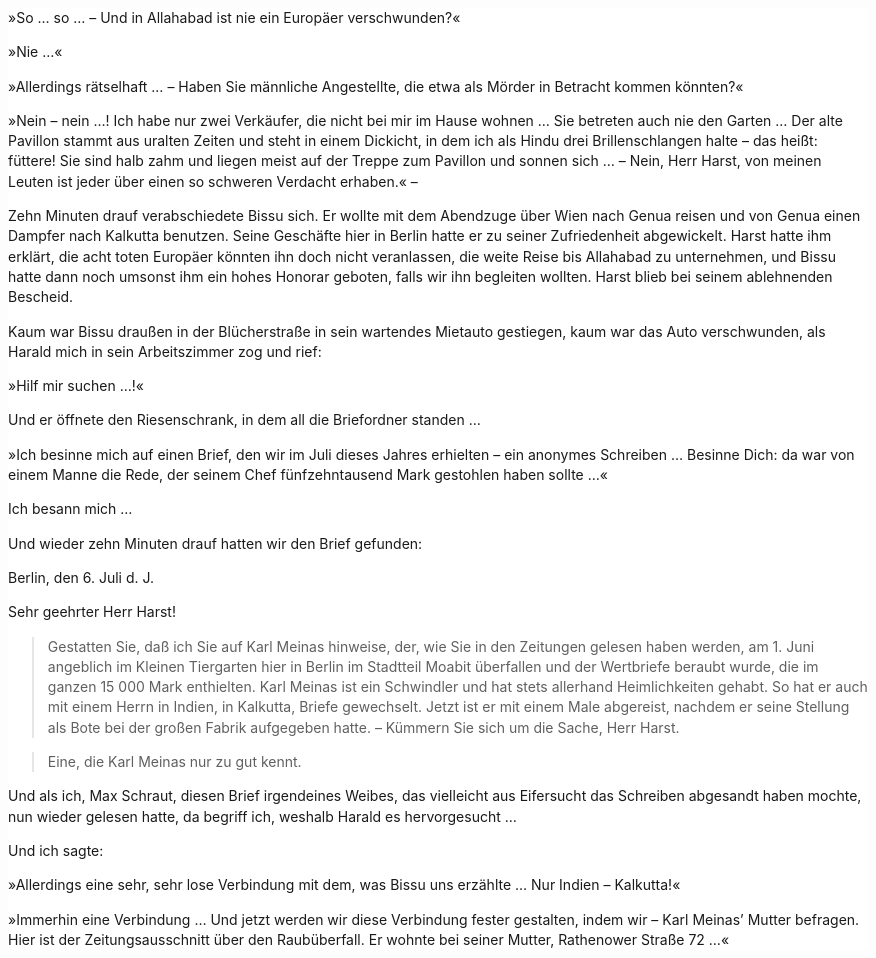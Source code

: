 »So … so … – Und in Allahabad ist nie ein Europäer verschwunden?«

»Nie …«

»Allerdings rätselhaft … – Haben Sie männliche Angestellte, die etwa als Mörder in Betracht kommen könnten?«

»Nein – nein …! Ich habe nur zwei Verkäufer, die nicht bei mir im Hause wohnen … Sie betreten auch nie den Garten … Der alte Pavillon stammt aus uralten Zeiten und steht in einem Dickicht, in dem ich als Hindu drei Brillenschlangen halte – das heißt: füttere! Sie sind halb zahm und liegen meist auf der Treppe zum Pavillon und sonnen sich … – Nein, Herr Harst, von meinen Leuten ist jeder über einen so schweren Verdacht erhaben.« –

Zehn Minuten drauf verabschiedete Bissu sich. Er wollte mit dem Abendzuge über Wien nach Genua reisen und von Genua einen Dampfer nach Kalkutta benutzen. Seine Geschäfte hier in Berlin hatte er zu seiner Zufriedenheit abgewickelt. Harst hatte ihm erklärt, die acht toten Europäer könnten ihn doch nicht veranlassen, die weite Reise bis Allahabad zu unternehmen, und Bissu hatte dann noch umsonst ihm ein hohes Honorar geboten, falls wir ihn begleiten wollten. Harst blieb bei seinem ablehnenden Bescheid.

Kaum war Bissu draußen in der Blücherstraße in sein wartendes Mietauto gestiegen, kaum war das Auto verschwunden, als Harald mich in sein Arbeitszimmer zog und rief:

»Hilf mir suchen …!«

Und er öffnete den Riesenschrank, in dem all die Briefordner standen …

»Ich besinne mich auf einen Brief, den wir im Juli dieses Jahres erhielten – ein anonymes Schreiben … Besinne Dich: da war von einem Manne die Rede, der seinem Chef fünfzehntausend Mark gestohlen haben sollte …«

Ich besann mich …

Und wieder zehn Minuten drauf hatten wir den Brief gefunden:

<p class="right">Berlin, den 6. Juli d. J.</p>

<p class="centered">Sehr geehrter Herr Harst!</p>

> Gestatten Sie, daß ich Sie auf Karl Meinas hinweise, der, wie Sie in den Zeitungen gelesen haben werden, am 1. Juni angeblich im Kleinen Tiergarten hier in Berlin im Stadtteil Moabit überfallen und der Wertbriefe beraubt wurde, die im ganzen 15&nbsp;000 Mark enthielten. Karl Meinas ist ein Schwindler und hat stets allerhand Heimlichkeiten gehabt. So hat er auch mit einem Herrn in Indien, in Kalkutta, Briefe gewechselt. Jetzt ist er mit einem Male abgereist, nachdem er seine Stellung als Bote bei der großen Fabrik aufgegeben hatte. – Kümmern Sie sich um die Sache, Herr Harst.

> Eine, die Karl Meinas nur zu gut kennt.

Und als ich, Max Schraut, diesen Brief irgendeines Weibes, das vielleicht aus Eifersucht das Schreiben abgesandt haben mochte, nun wieder gelesen hatte, da begriff ich, weshalb Harald es hervorgesucht …

Und ich sagte:

»Allerdings eine sehr, sehr lose Verbindung mit dem, was Bissu uns erzählte … Nur Indien – Kalkutta!«

»Immerhin eine Verbindung … Und jetzt werden wir diese Verbindung fester gestalten, indem wir – Karl Meinas’ Mutter befragen. Hier ist der Zeitungsausschnitt über den Raubüberfall. Er wohnte bei seiner Mutter, Rathenower Straße 72 …«
